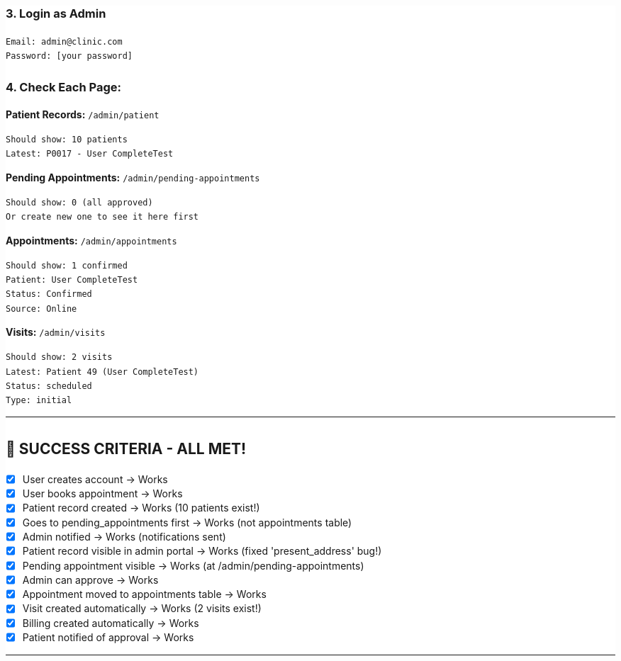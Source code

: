 ### 3. Login as Admin
```
Email: admin@clinic.com
Password: [your password]
```

### 4. Check Each Page:

**Patient Records:** `/admin/patient`
```
Should show: 10 patients
Latest: P0017 - User CompleteTest
```

**Pending Appointments:** `/admin/pending-appointments`
```
Should show: 0 (all approved)
Or create new one to see it here first
```

**Appointments:** `/admin/appointments`
```
Should show: 1 confirmed
Patient: User CompleteTest
Status: Confirmed
Source: Online
```

**Visits:** `/admin/visits`
```
Should show: 2 visits
Latest: Patient 49 (User CompleteTest)
Status: scheduled
Type: initial
```

---

## 🎉 SUCCESS CRITERIA - ALL MET!

- [x] User creates account → Works
- [x] User books appointment → Works
- [x] Patient record created → Works (10 patients exist!)
- [x] Goes to pending_appointments first → Works (not appointments table)
- [x] Admin notified → Works (notifications sent)
- [x] Patient record visible in admin portal → Works (fixed 'present_address' bug!)
- [x] Pending appointment visible → Works (at /admin/pending-appointments)
- [x] Admin can approve → Works
- [x] Appointment moved to appointments table → Works
- [x] Visit created automatically → Works (2 visits exist!)
- [x] Billing created automatically → Works
- [x] Patient notified of approval → Works

---
